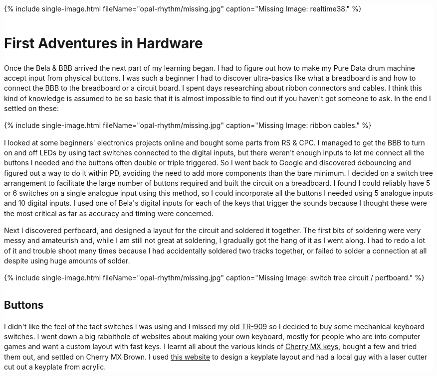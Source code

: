 {% include single-image.html fileName="opal-rhythm/missing.jpg" caption="Missing Image: realtime38." %}

# First Adventures in Hardware

Once the Bela & BBB arrived the next part of my learning began. I had
to figure out how to make my Pure Data drum machine accept input from
physical buttons. I was such a beginner I had to discover ultra-basics
like what a breadboard is and how to connect the BBB to the breadboard
or a circuit board. I spent days researching about ribbon connectors
and cables. I think this kind of knowledge is assumed to be so basic
that it is almost impossible to find out if you haven't got someone to
ask. In the end I settled on these:

{% include single-image.html fileName="opal-rhythm/missing.jpg" caption="Missing Image: ribbon cables." %}

I looked at some beginners' electronics projects online and bought
some parts from RS & CPC. I managed to get the BBB to turn on and off
LEDs by using tact switches connected to the digital inputs, but there
weren't enough inputs to let me connect all the buttons I needed and
the buttons often double or triple triggered. So I went back to Google
and discovered debouncing and figured out a way to do it within PD,
avoiding the need to add more components than the bare minimum. I
decided on a switch tree arrangement to facilitate the large number of
buttons required and built the circuit on a breadboard.
I found I could reliably have 5 or 6 switches on a single analogue
input using this method, so I could incorporate all the buttons I
needed using 5 analogue inputs and 10 digital inputs. I used
one of Bela's digital inputs for each of the keys that trigger the
sounds because I thought these were the most critical as far as
accuracy and timing were concerned.

Next I discovered perfboard, and designed a layout for the circuit and
soldered it together. The first bits of soldering were very messy and
amateurish and, while I am still not great at soldering, I gradually
got the hang of it as I went along. I had to redo a lot of it and
trouble shoot many times because I had accidentally soldered two
tracks together, or failed to solder a connection at all despite using
huge amounts of solder.

{% include single-image.html fileName="opal-rhythm/missing.jpg" caption="Missing Image: switch tree circuit / perfboard." %}

## Buttons

I didn't like the feel of the tact switches I was using and I missed my old [TR-909](http://www.vintagesynth.com/roland/909.php)
so I decided to buy some mechanical keyboard switches. I went down a
big rabbithole of websites about making your own keyboard, mostly for
people who are into computer games and want a custom layout with fast
keys. I learnt all about the various kinds of [Cherry MX keys](http://www.keyboardco.com/blog/index.php/2012/12/an-introduction-to-cherry-mx-mechanical-switches/), bought a
few and tried them out, and settled on Cherry MX Brown. I used
[this website](addlink) to design a keyplate layout and had a local guy with a
laser cutter cut out a keyplate from acrylic.
